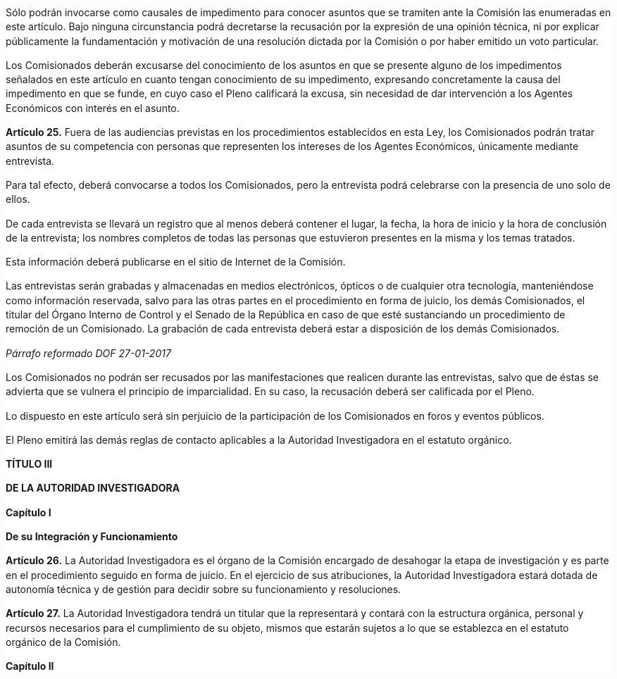 Sólo podrán invocarse como causales de impedimento para conocer asuntos que se tramiten ante la Comisión las enumeradas en este artículo. Bajo ninguna circunstancia podrá decretarse la recusación por la expresión de una opinión técnica, ni por explicar públicamente la fundamentación y motivación de una resolución dictada por la Comisión o por haber emitido un voto particular.

Los Comisionados deberán excusarse del conocimiento de los asuntos en que se presente alguno de los impedimentos señalados en este artículo en cuanto tengan conocimiento de su impedimento, expresando concretamente la causa del impedimento en que se funde, en cuyo caso el Pleno calificará la excusa, sin necesidad de dar intervención a los Agentes Económicos con interés en el asunto.

**Artículo 25.** Fuera de las audiencias previstas en los procedimientos establecidos en esta Ley, los Comisionados podrán tratar asuntos de su competencia con personas que representen los intereses de los Agentes Económicos, únicamente mediante entrevista.

Para tal efecto, deberá convocarse a todos los Comisionados, pero la entrevista podrá celebrarse con la presencia de uno solo de ellos.

De cada entrevista se llevará un registro que al menos deberá contener el lugar, la fecha, la hora de inicio y la hora de conclusión de la entrevista; los nombres completos de todas las personas que estuvieron presentes en la misma y los temas tratados.

Esta información deberá publicarse en el sitio de Internet de la Comisión.

Las entrevistas serán grabadas y almacenadas en medios electrónicos, ópticos o de cualquier otra tecnología, manteniéndose como información reservada, salvo para las otras partes en el procedimiento en forma de juicio, los demás Comisionados, el titular del Órgano Interno de Control y el Senado de la República en caso de que esté sustanciando un procedimiento de remoción de un Comisionado. La grabación de cada entrevista deberá estar a disposición de los demás Comisionados.

*Párrafo reformado DOF 27-01-2017*

Los Comisionados no podrán ser recusados por las manifestaciones que realicen durante las entrevistas, salvo que de éstas se advierta que se vulnera el principio de imparcialidad. En su caso, la recusación deberá ser calificada por el Pleno.

Lo dispuesto en este artículo será sin perjuicio de la participación de los Comisionados en foros y eventos públicos.

El Pleno emitirá las demás reglas de contacto aplicables a la Autoridad Investigadora en el estatuto orgánico.

**TÍTULO III**

**DE LA AUTORIDAD INVESTIGADORA**

**Capítulo I**

**De su Integración y Funcionamiento**

**Artículo 26.** La Autoridad Investigadora es el órgano de la Comisión encargado de desahogar la etapa de investigación y es parte en el procedimiento seguido en forma de juicio. En el ejercicio de sus atribuciones, la Autoridad Investigadora estará dotada de autonomía técnica y de gestión para decidir sobre su funcionamiento y resoluciones.

**Artículo 27.** La Autoridad Investigadora tendrá un titular que la representará y contará con la estructura orgánica, personal y recursos necesarios para el cumplimiento de su objeto, mismos que estarán sujetos a lo que se establezca en el estatuto orgánico de la Comisión.

**Capítulo II**
